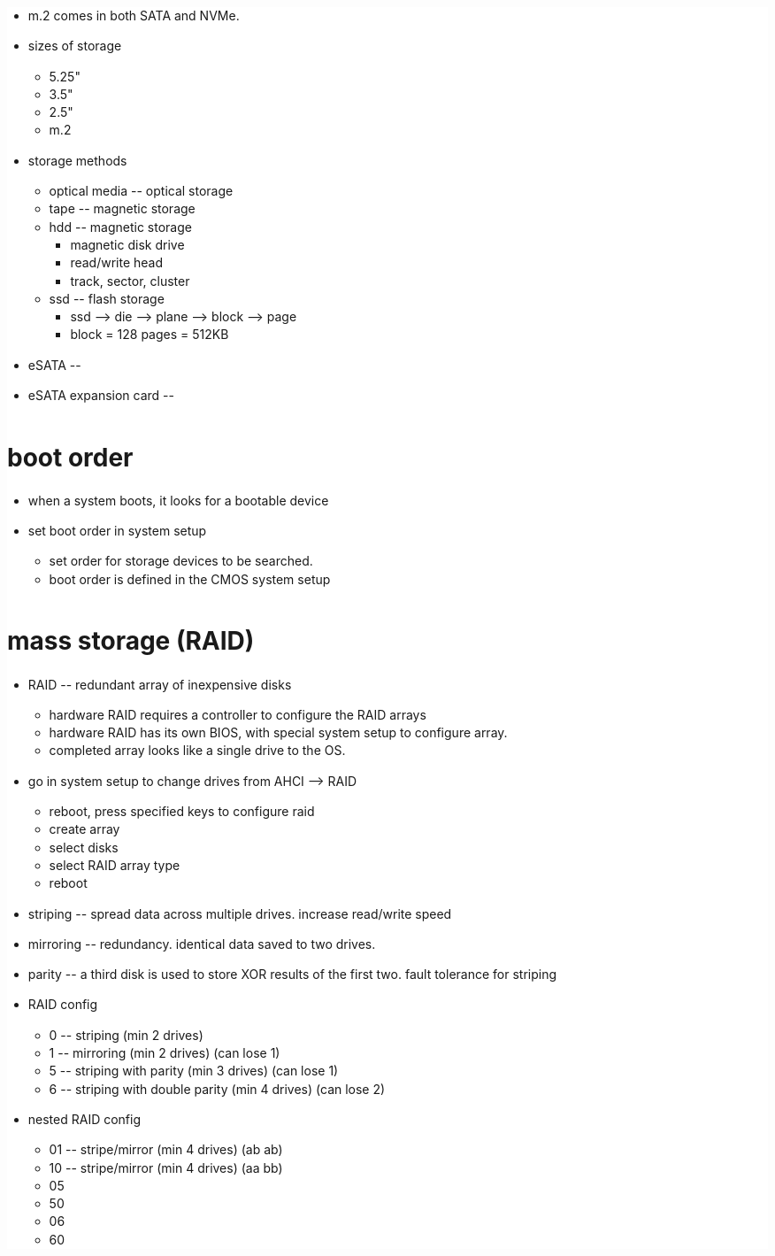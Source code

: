 - m.2 comes in both SATA and NVMe.

- sizes of storage
  - 5.25"
  - 3.5"
  - 2.5"
  - m.2

- storage methods
  - optical media -- optical storage
  - tape -- magnetic storage
  - hdd -- magnetic storage
    - magnetic disk drive
    - read/write head
    - track, sector, cluster
  - ssd -- flash storage
    - ssd --> die --> plane --> block --> page
    - block = 128 pages = 512KB

- eSATA --
- eSATA expansion card --

# boot order

- when a system boots, it looks for a bootable device

- set boot order in system setup
  - set order for storage devices to be searched.
  - boot order is defined in the CMOS system setup

# mass storage (RAID)

- RAID -- redundant array of inexpensive disks
  - hardware RAID requires a controller to configure the RAID arrays
  - hardware RAID has its own BIOS, with special system setup to configure
    array.
  - completed array looks like a single drive to the OS.
- go in system setup to change drives from AHCI --> RAID
  - reboot, press specified keys to configure raid
  - create array
  - select disks
  - select RAID array type
  - reboot

- striping -- spread data across multiple drives. increase read/write speed
- mirroring -- redundancy. identical data saved to two drives.
- parity -- a third disk is used to store XOR results of the first two. fault
  tolerance for striping

- RAID config
  - 0 -- striping (min 2 drives)
  - 1 -- mirroring (min 2 drives) (can lose 1)
  - 5 -- striping with parity (min 3 drives) (can lose 1)
  - 6 -- striping with double parity (min 4 drives) (can lose 2)
- nested RAID config
  - 01 -- stripe/mirror (min 4 drives) (ab ab)
  - 10 -- stripe/mirror (min 4 drives) (aa bb)
  - 05
  - 50
  - 06
  - 60
